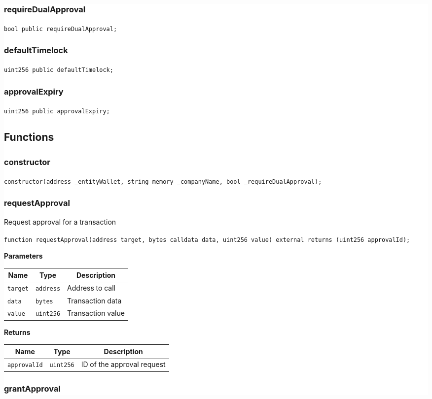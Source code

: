
### requireDualApproval

```solidity
bool public requireDualApproval;
```


### defaultTimelock

```solidity
uint256 public defaultTimelock;
```


### approvalExpiry

```solidity
uint256 public approvalExpiry;
```


## Functions
### constructor


```solidity
constructor(address _entityWallet, string memory _companyName, bool _requireDualApproval);
```

### requestApproval

Request approval for a transaction


```solidity
function requestApproval(address target, bytes calldata data, uint256 value) external returns (uint256 approvalId);
```
**Parameters**

|Name|Type|Description|
|----|----|-----------|
|`target`|`address`|Address to call|
|`data`|`bytes`|Transaction data|
|`value`|`uint256`|Transaction value|

**Returns**

|Name|Type|Description|
|----|----|-----------|
|`approvalId`|`uint256`|ID of the approval request|


### grantApproval

